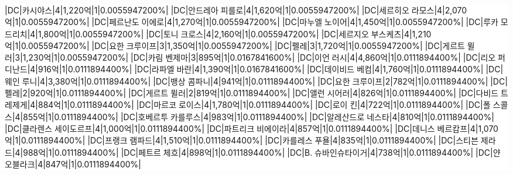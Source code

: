 |DC|카시야스|4|1,220억|1|0.0055947200%|
|DC|안드레아 피를로|4|1,620억|1|0.0055947200%|
|DC|세르히오 라모스|4|2,070억|1|0.0055947200%|
|DC|페르난도 이에로|4|1,270억|1|0.0055947200%|
|DC|마누엘 노이어|4|1,450억|1|0.0055947200%|
|DC|루카 모드리치|4|1,800억|1|0.0055947200%|
|DC|토니 크로스|4|2,160억|1|0.0055947200%|
|DC|세르지오 부스케츠|4|1,210억|1|0.0055947200%|
|DC|요한 크루이프|3|1,350억|1|0.0055947200%|
|DC|펠레|3|1,720억|1|0.0055947200%|
|DC|게르트 뮐러|3|1,230억|1|0.0055947200%|
|DC|카림 벤제마|3|895억|1|0.0167841600%|
|DC|이언 러시|4|4,860억|1|0.0111894400%|
|DC|리오 퍼디난드|4|916억|1|0.0111894400%|
|DC|라파엘 바란|4|1,390억|1|0.0167841600%|
|DC|데이비드 베컴|4|1,760억|1|0.0111894400%|
|DC|웨인 루니|4|3,380억|1|0.0111894400%|
|DC|뱅상 콤파니|4|941억|1|0.0111894400%|
|DC|요한 크루이프|2|782억|1|0.0111894400%|
|DC|펠레|2|920억|1|0.0111894400%|
|DC|게르트 뮐러|2|819억|1|0.0111894400%|
|DC|앨런 시어러|4|826억|1|0.0111894400%|
|DC|다비드 트레제게|4|884억|1|0.0111894400%|
|DC|마르코 로이스|4|1,780억|1|0.0111894400%|
|DC|로이 킨|4|722억|1|0.0111894400%|
|DC|폴 스콜스|4|855억|1|0.0111894400%|
|DC|호베르투 카를루스|4|983억|1|0.0111894400%|
|DC|알레산드로 네스타|4|810억|1|0.0111894400%|
|DC|클라렌스 세이도르프|4|1,000억|1|0.0111894400%|
|DC|파트리크 비에이라|4|857억|1|0.0111894400%|
|DC|데니스 베르캄프|4|1,070억|1|0.0111894400%|
|DC|프랭크 램파드|4|1,510억|1|0.0111894400%|
|DC|카를레스 푸욜|4|835억|1|0.0111894400%|
|DC|스티븐 제라드|4|988억|1|0.0111894400%|
|DC|페트르 체흐|4|898억|1|0.0111894400%|
|DC|B. 슈바인슈타이거|4|738억|1|0.0111894400%|
|DC|얀 오블라크|4|847억|1|0.0111894400%|